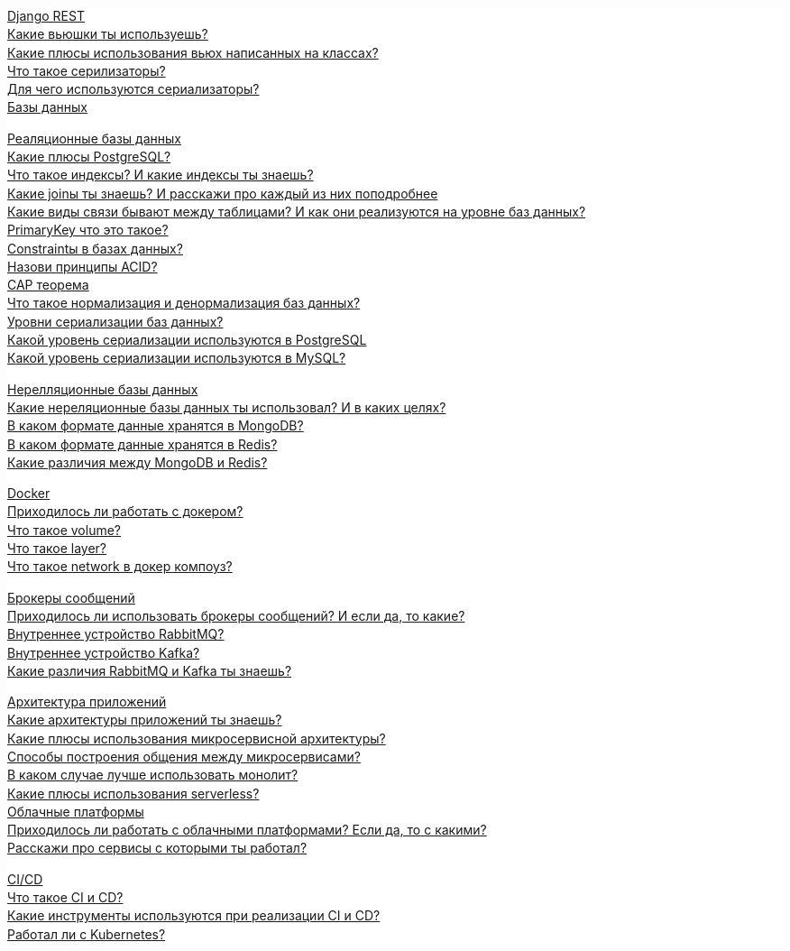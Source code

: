 [Django REST](#django_rest)  
[Какие вьюшки ты используешь?](#views_django_rest)  
[Какие плюсы использования вьюх написанных на классах?](#pluses_views_classes)  
[Что такое серилизаторы?](#serializers)  
[Для чего используются сериализаторы?](#used_serializers)  
[Базы данных](#database)  

[Реаляционные базы данных](#relation_database)  
[Какие плюсы PostgreSQL?](#pluses_of_postgre)  
[Что такое индексы? И какие индексы ты знаешь?](#indexes_databases)  
[Какие joinы ты знаешь? И расскажи про каждый из них поподробнее](#join_datavase)  
[Какие виды связи бывают между таблицами? И как они реализуются на уровне баз данных?](#relations_types_databases)  
[PrimaryKey что это такое?](#primary_key)  
[Constraintы в базах данных?](#constraints)  
[Назови принципы ACID?](#acid_principles)  
[CAP теорема](#theorem_cap)  
[Что такое нормализация и денормализация баз данных?](#normalization_denormalization)  
[Уровни сериализации баз данных?](#level_serialization)  
[Какой уровень сериализации используются в PostgreSQL](#serializable_level_postgresql)  
[Какой уровень сериализации используются в MySQL?](#serializable_level_mysql)  

[Нерелляционные базы данных](#nosql_database)  
[Какие нереляционные базы данных ты использовал? И в каких целях?](#what_nosql_database)  
[В каком формате данные хранятся в MongoDB?](#format_stored_mongodb)  
[В каком формате данные хранятся в Redis?](#format_stored_redis)  
[Какие различия между MongoDB и Redis?](#differences_mongodb_redis)  

[Docker](#docker)  
[Приходилось ли работать с докером?](#docker_work)  
[Что такое volume?](#docker_volume)  
[Что такое layer?](#docker_layer)  
[Что такое network в докер компоуз?](#docker_network_compose)  

[Брокеры сообщений](#message_brokers)  
[Приходилось ли использовать брокеры сообщений? И если да, то какие?](#use_message_brokers)  
[Внутреннее устройство RabbitMQ?](#inner_system_rabbit)  
[Внутреннее устройство Kafka?](#inner_system_kafka)  
[Какие различия RabbitMQ и Kafka ты знаешь?](#differencess_rabbit_kafka)  

[Архитектура приложений](#apps_architecture)  
[Какие архитектуры приложений ты знаешь?](#what_architectures_apps_are_there)  
[Какие плюсы использования микросервисной архитектуры?](#what_pluses_microservice_architectures)  
[Способы построения общения между микросервисами?](#ways_communication_between_services)  
[В каком случае лучше использовать монолит?](#cases_use_monolit)  
[Какие плюсы использования serverless?](#what_pluses_serverless)  
[Облачные платформы](#cloud_platforms)  
[Приходилось ли работать с облачными платформами? Если да, то с какими?](#what_cloud_platforms_worked)  
[Расскажи про сервисы с которыми ты работал?](#tell_about_cloud_platforms)  

[СI/CD](#ci_cd)  
[ Что такое CI и CD?](#what_is_ci_cd)  
[Какие инструменты используются при реализации CI и CD?](#implementation_tools)  
[Работал ли с Kubernetes?](#kubernetes_if_worked)
